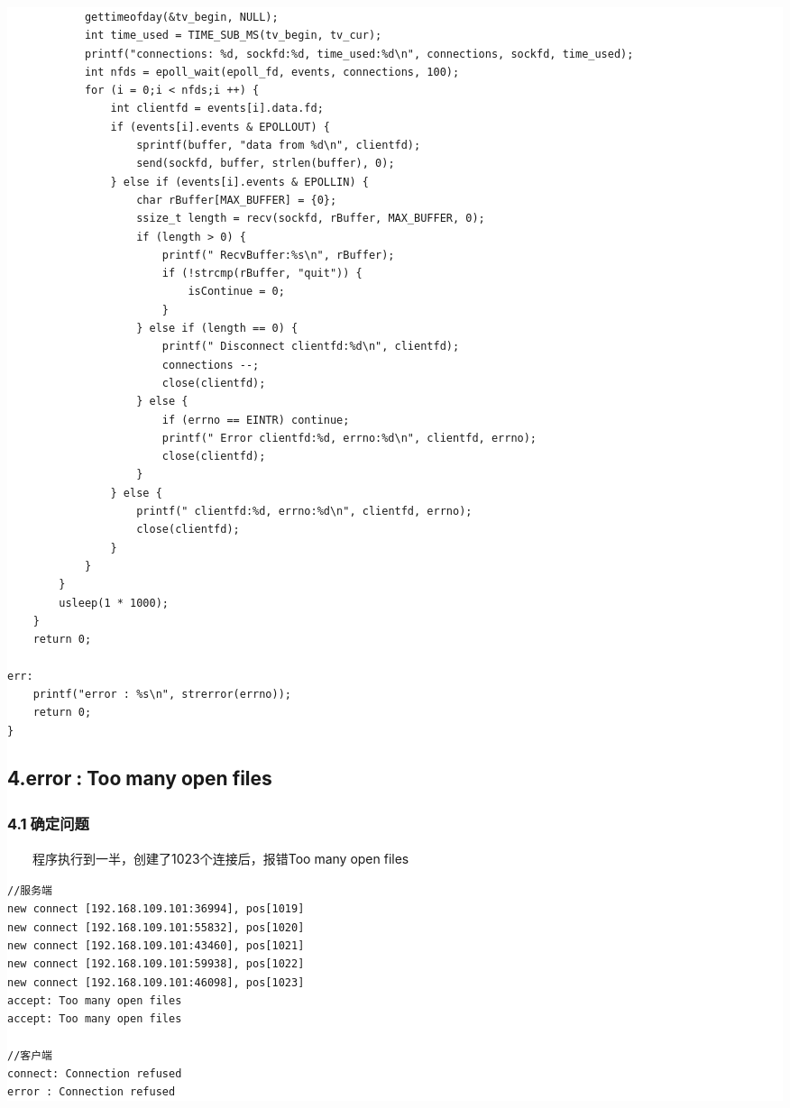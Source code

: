 ```
			gettimeofday(&tv_begin, NULL);
			int time_used = TIME_SUB_MS(tv_begin, tv_cur);
			printf("connections: %d, sockfd:%d, time_used:%d\n", connections, sockfd, time_used);
			int nfds = epoll_wait(epoll_fd, events, connections, 100);
			for (i = 0;i < nfds;i ++) {
				int clientfd = events[i].data.fd;
				if (events[i].events & EPOLLOUT) {
					sprintf(buffer, "data from %d\n", clientfd);
					send(sockfd, buffer, strlen(buffer), 0);
				} else if (events[i].events & EPOLLIN) {
					char rBuffer[MAX_BUFFER] = {0};				
					ssize_t length = recv(sockfd, rBuffer, MAX_BUFFER, 0);
					if (length > 0) {
						printf(" RecvBuffer:%s\n", rBuffer);
						if (!strcmp(rBuffer, "quit")) {
							isContinue = 0;
						}
					} else if (length == 0) {
						printf(" Disconnect clientfd:%d\n", clientfd);
						connections --;
						close(clientfd);
					} else {
						if (errno == EINTR) continue;
						printf(" Error clientfd:%d, errno:%d\n", clientfd, errno);
						close(clientfd);
					}
				} else {
					printf(" clientfd:%d, errno:%d\n", clientfd, errno);
					close(clientfd);
				}
			}
		}
		usleep(1 * 1000);
	}
	return 0;

err:
	printf("error : %s\n", strerror(errno));
	return 0;
}
```



## 4.**error : Too many open files**

### 4.1 确定问题

  程序执行到一半，创建了1023个连接后，报错Too many open files

```
//服务端
new connect [192.168.109.101:36994], pos[1019]
new connect [192.168.109.101:55832], pos[1020]
new connect [192.168.109.101:43460], pos[1021]
new connect [192.168.109.101:59938], pos[1022]
new connect [192.168.109.101:46098], pos[1023]
accept: Too many open files
accept: Too many open files

//客户端
connect: Connection refused
error : Connection refused
```
